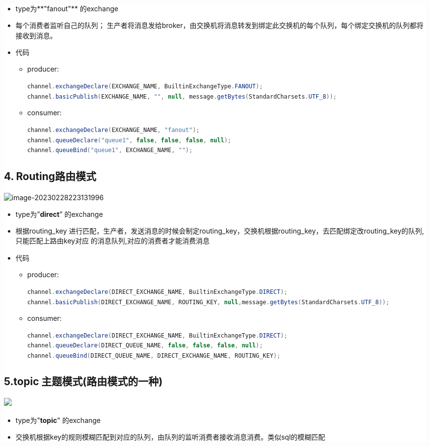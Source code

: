 -  type为**"fanout"** 的exchange

- 每个消费者监听自己的队列； 生产者将消息发给broker，由交换机将消息转发到绑定此交换机的每个队列，每个绑定交换机的队列都将接收到消息。

- 代码

  - producer:

    ```java
    channel.exchangeDeclare(EXCHANGE_NAME, BuiltinExchangeType.FANOUT);
    channel.basicPublish(EXCHANGE_NAME, "", null, message.getBytes(StandardCharsets.UTF_8));
    ```

  - consumer:

    ```java
    channel.exchangeDeclare(EXCHANGE_NAME, "fanout");
    channel.queueDeclare("queue1", false, false, false, null);
    channel.queueBind("queue1", EXCHANGE_NAME, "");
    ```

## **4. Routing路由模式** 

![image-20230228223131996](https://panyuro.oss-cn-beijing.aliyuncs.com/image-20230228223131996.png)

- type为”**direct**” 的exchange

- 根据routing_key 进行匹配，生产者，发送消息的时候会制定routing_key，交换机根据routing_key，去匹配绑定改routing_key的队列,只能匹配上路由key对应 的消息队列,对应的消费者才能消费消息

- 代码

  - producer:

    ```java
    channel.exchangeDeclare(DIRECT_EXCHANGE_NAME, BuiltinExchangeType.DIRECT);
    channel.basicPublish(DIRECT_EXCHANGE_NAME, ROUTING_KEY, null,message.getBytes(StandardCharsets.UTF_8));
    ```

  - consumer:

    ```java
    channel.exchangeDeclare(DIRECT_EXCHANGE_NAME, BuiltinExchangeType.DIRECT);
    channel.queueDeclare(DIRECT_QUEUE_NAME, false, false, false, null);
    channel.queueBind(DIRECT_QUEUE_NAME, DIRECT_EXCHANGE_NAME, ROUTING_KEY);
    ```



## **5.topic 主题模式(路由模式的一种)** 

![](https://panyuro.oss-cn-beijing.aliyuncs.com/image-20230228223142678.png)

- type为"**topic**" 的exchange

- 交换机根据key的规则模糊匹配到对应的队列，由队列的监听消费者接收消息消费。类似sql的模糊匹配
